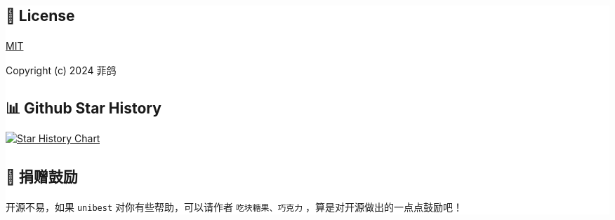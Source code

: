 ## 📄 License

[MIT](https://opensource.org/license/mit/)

Copyright (c) 2024 菲鸽

## 📊 Github Star History

[![Star History Chart](https://api.star-history.com/svg?repos=codercup/unibest&type=Date)](https://star-history.com/#codercup/unibest&Date)

## 💓 捐赠鼓励

开源不易，如果 `unibest` 对你有些帮助，可以请作者 `吃块糖果、巧克力` ，算是对开源做出的一点点鼓励吧！

<p align='center'>